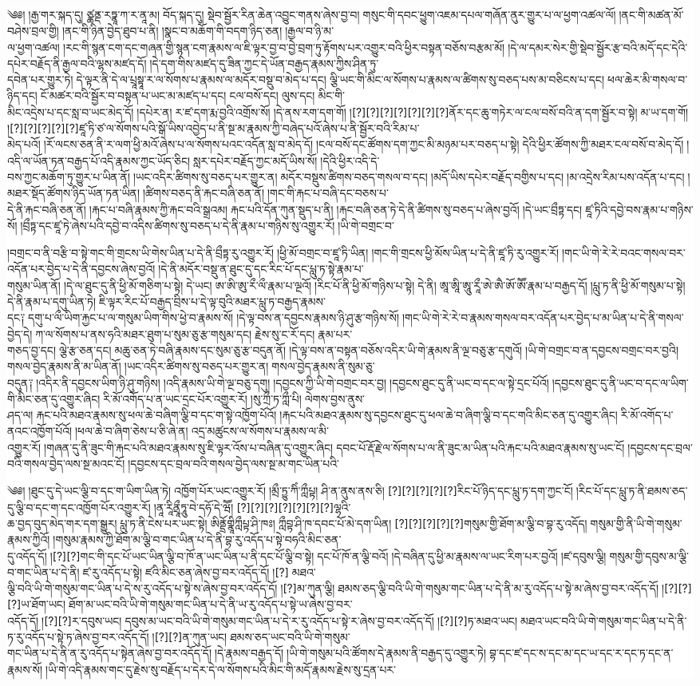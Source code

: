 ﻿  
༄༅། །རྒྱ་གར་སྐད་དུ། ཙྪནྡ་རཏྣཱ་ཀ་ར་ནཱ་མ། བོད་སྐད་དུ། སྡེབ་སྦྱོར་རིན་ཆེན་འབྱུང་གནས་ཞེས་བྱ་བ། གསུང་གི་དབང་ཕྱུག་འཇམ་དཔལ་གཞོན་ནུར་གྱུར་པ་ལ་ཕྱག་འཚལ་ལོ། །ནང་གི་མཚན་མོ་བཤེས་བྲལ་གྱི། །ནང་གི་ཉིན་བྱེད་ཐུབ་པ་ནི། །སྣང་བ་མཆོག་གི་བདག་ཉིད་ཅན། །རྒྱལ་བ་ཉི་མ་  
ལ་ཕྱག་འཚལ། །རང་གི་སྙན་ངག་དང་གཞན་གྱི་སྙན་ངག་རྣམས་ལ་ཇི་ལྟར་བྱ་བ་བྱེ་བྲག་ཏུ་རྟོགས་པར་འགྱུར་བའི་ཕྱིར་བསྟན་བཅོས་བརྩམ་མོ། །དེ་ལ་དམར་སེར་གྱི་སྡེབ་སྦྱོར་རྩ་བའི་མདོ་དང་དེའི་དཔེར་བརྗོད་ནི་རྒྱལ་བའི་ལྷས་མཛད་དོ། །དེ་དག་གིས་མཛད་དུ་ཟིན་ཀྱང་དེ་ཡོན་བརྒྱད་རྣམས་ཀྱིས་ཤིན་ཏུ་  
དབེན་པར་གྱུར་ཏེ། དེ་ལྟར་ནི་དེ་ལ་པྲཱསྟཱ་ར་ལ་སོགས་པ་རྣམས་ལ་མདོར་བསྡུ་བ་མེད་པ་དང། ལྕི་ཡང་གི་མིང་ལ་སོགས་པ་རྣམས་ལ་ཚིགས་སུ་བཅད་པས་མ་བཅིངས་པ་དང། ཕལ་ཆེར་མི་གསལ་བ་ཉིད་དང། ངོ་མཚར་བའི་སྦྱོར་བ་བསྟན་པ་ཡང་མ་མཛད་པ་དང། ངལ་བསོ་དང། ལུས་དང། མིང་གི་  
མིང་འདྲེས་པ་དང་སླ་བ་ཡང་མེད་དོ། །དཔེར་ན། ར་ཛ་དག་རྨ་བྱའི་འགྲོས་སོ། །དེ་ནས་རག་དག་གོ། །[?][?][?][?][?][?][?]ནོར་དང་ཆུ་གཏེར་ལ་ངལ་བསོ་བའི་ན་དག་སྦྱོར་བ་སྟེ། མ་ཡ་དག་གོ། །[?][?][?][?][?]ཛཱ་ཏི་ཙ་ལ་སོགས་པའི་སྒོ་ཡིས་འབྱེད་པ་ནི་སྔ་མ་རྣམས་ཀྱི་བཞེད་པའོ་ཞེས་པ་ནི་སྦྱོར་བའི་རིམ་པ་  
མེད་པའོ། །རོ་ལངས་ཅན་ནི་ར་ལག་ཕྱི་མའོ་ཞེས་པ་ལ་སོགས་པའང་འདོན་སླ་བ་མེད་དོ། །ངལ་བསོ་དང་ཚོགས་དག་ཀྱང་མི་མཉམ་པར་བཅད་པ་སྟེ། དེའི་ཕྱིར་ཚོགས་ཀྱི་མཐར་ངལ་བསོ་བ་མེད་དོ། །འདི་ལ་ཡོན་ཏན་བརྒྱད་པོ་འདི་རྣམས་ཀྱང་ཡོད་ཅིང། སླར་དཔེར་བརྗོད་ཀྱང་མདོ་ཡིས་སོ། །དེའི་ཕྱིར་འདི་དེ་  
བས་ཀྱང་མཆོག་ཏུ་གྱུར་པ་ཡིན་ནོ། །ཡང་འདིར་ཚིགས་སུ་བཅད་པར་གྱུར་ན། མདོར་བསྡུས་ཚིགས་བཅད་གསལ་བ་དང། །མདོ་ཡིས་དཔེར་བརྗོད་བགྱིས་པ་དང། །མ་འདྲེས་རིམ་པས་འདོན་པ་དང། །མཐར་སྡོད་ཚོགས་ཉིད་ཡོན་ཏན་ཡིན། །ཚིགས་བཅད་ནི་རྐང་བཞི་ཅན་ནོ། །གང་གི་རྐང་པ་བཞི་དང་བཅས་པ་  
དེ་ནི་རྐང་བཞི་ཅན་ནོ། །རྐང་པ་བཞི་རྣམས་ཀྱི་རྐང་བའི་སྒྲའམ། རྐང་པའི་དོན་ཀུན་སྡུད་པ་ནི། །རྐང་བཞི་ཅན་ཏེ་དེ་ནི་ཚིགས་སུ་བཅད་པ་ཞེས་བྱའོ། །དེ་ཡང་བྲྀཏྟ་དང། ཛཱ་ཏིའི་དབྱེ་བས་རྣམ་པ་གཉིས་སོ། །བྲྀཏྟ་དང་ཛཱ་ཏེ་ཞེས་པའི་དབྱེ་བ་འདིས་ཚིགས་སུ་བཅད་པ་དེ་ནི་རྣམ་པ་གཉིས་སུ་འགྱུར་རོ། །ཡི་གེ་བགྲང་བ་  
  
།བགྲང་བ་ནི་བརྩི་བ་སྟེ་གང་གི་གྲངས་ཡི་གེས་ཡིན་པ་དེ་ནི་བྲྀཏྟ་རུ་འགྱུར་རོ། །ཕྱི་མོ་བགྲང་བ་ཛཱ་ཏི་ཡིན། །གང་གི་གྲངས་ཕྱི་མོས་ཡིན་པ་དེ་ནི་ཛཱ་ཏི་རུ་འགྱུར་རོ། །གང་ཡི་གེ་རེ་རེ་བའང་གསལ་བར་འདོན་པར་བྱེད་པ་དེ་ནི་དབྱངས་ཞེས་བྱའོ། །དེ་ནི་མདོར་བསྡུ་ན་ཐུང་དུ་དང་རིང་པོ་དང་པླུ་ཏ་སྟེ་རྣམ་པ་  
གསུམ་ཡིན་ནོ། །དེ་ལ་ཐུང་དུ་ནི་ཕྱི་མོ་གཅིག་པ་སྟེ། དེ་ཡང། ཨ་ཨི་ཨུ་རྀ་ལྀ་རྣམ་པ་ལྔའོ། །རིང་པོ་ནི་ཕྱི་མོ་གཉིས་པ་སྟེ། དེ་ནི། ཨཱ་ཨཱི་ཨཱུ་རཱྀ་ཨེ་ཨཻ་ཨོ་ཨཽ་རྣམ་པ་བརྒྱད་དོ། །པླུ་ཏ་ནི་ཕྱི་མོ་གསུམ་པ་སྟེ། དེ་ནི་རྣམ་པ་དགུ་ཡིན་ཏེ། ཇི་ལྟར་རིང་པོ་བརྒྱད་བྲིས་པ་དེ་ལྟ་བུའི་མཐར་པླུ་ཏ་བརྒྱད་རྣམས་  
དང༑ དགུ་པ་ལྀ་ཡིག་རྐྱང་པ་ལ་གསུམ་ཡིག་གིས་ཕྱེ་བ་རྣམས་སོ། །དེ་ལྟ་བས་ན་དབྱངས་རྣམས་ཉི་ཤུ་རྩ་གཉིས་སོ། །གང་ཡི་གེ་རེ་རེ་བ་རྣམས་གསལ་བར་འདོན་པར་བྱེད་པ་མ་ཡིན་པ་དེ་ནི་གསལ་བྱེད་དེ། ཀ་ལ་སོགས་པ་ནས་ཧའི་མཐར་ཐུག་པ་སུམ་ཅུ་རྩ་གསུམ་དང། རྗེས་སུ་ང་རོ་དང། རྣམ་པར་  
གཅད་བྱ་དང། ལྕེ་རྩ་ཅན་དང། མཆུ་ཅན་ཏེ་བཞི་རྣམས་དང་སུམ་ཅུ་རྩ་བདུན་ནོ། །དེ་ལྟ་བས་ན་བསྟན་བཅོས་འདིར་ཡི་གེ་རྣམས་ནི་ལྔ་བཅུ་རྩ་དགུའོ། །ཡི་གེ་བགྲང་བ་ན་དབྱངས་བགྲང་བར་བྱའི། གསལ་བྱེད་རྣམས་ནི་མ་ཡིན་ནོ། །ཡང་འདིར་ཚིགས་སུ་བཅད་པར་གྱུར་ན། གསལ་བྱེད་རྣམས་ནི་སུམ་ཅུ་  
བདུན༑ །འདིར་ནི་དབྱངས་ཡིག་ཉི་ཤུ་གཉིས། །འདི་རྣམས་ཡི་གེ་ལྔ་བཅུ་དགུ། །དབྱངས་ཀྱི་ཡི་གེ་བགྲང་བར་བྱ། །དབྱངས་ཐུང་དུ་ནི་ཡང་བ་དང་ལ་སྟེ་དྲང་པོའོ། །དབྱངས་ཐུང་དུ་ནི་ཡང་བ་དང་ལ་ཡིག་གི་མིང་ཅན་དུ་འགྱུར་ཞིང། རི་མོ་འགོད་པ་ན་ཡང་དྲང་པོར་འགྱུར་རོ། །སུ་ཀྲྀ་ཏ་ཀླྀ་པི། ལེགས་བྱས་ནུས་  
ཤད་ལ། རྐང་པའི་མཐའ་རྣམས་སུ་ཕལ་ཆེ་བཞིག་ལྕི་བ་དང་ག་སྟེ་འཁྱོག་པོའོ། །རྐང་པའི་མཐའ་རྣམས་སུ་དབྱངས་ཐུང་དུ་ཕལ་ཆེ་བ་ཞིག་ལྕི་བ་དང་གའི་མིང་ཅན་དུ་འགྱུར་ཞིང། རི་མོ་འགོད་པ་ནའང་འཁྱོག་པོའོ། །ཕལ་ཆེ་བ་ཞིག་ཅེས་པ་ཅི་ཞེ་ན། འདྲ་མཚུངས་ལ་སོགས་པ་རྣམས་ལ་མི་  
འགྱུར་རོ། །གཞན་དུ་ནི་ཟུང་གི་རྐང་པའི་མཐའ་རྣམས་སུ་ཇི་ལྟར་འོས་པ་བཞིན་དུ་འགྱུར་ཞིང། དབང་པོ་རྡོ་རྗེ་ལ་སོགས་པ་ལ་ནི་ཟུང་མ་ཡིན་པའི་རྐང་པའི་མཐའ་རྣམས་སུ་ཡང་ངོ། །དབྱངས་དང་བྲལ་བའི་གསལ་བྱེད་ལས་སྔ་མའང་ངོ། །དབྱངས་དང་བྲལ་བའི་གསལ་བྱེད་ལས་སྔ་མ་གང་ཡིན་པའི་  
  
༄༅། །ཐུང་དུ་དེ་ཡང་ལྕི་བ་དང་ག་ཡིག་ཡིན་ཏེ། འཁྱོག་པོར་ཡང་འགྱུར་རོ། །མྲྀ་ཏྱུ་ཀིཾ་ཀླྀཔྟ། ཤི་ན་ནུས་ནས་ཅི། [?][?][?][?][?]རིང་པོ་ཉིད་དང་པླུ་ཏ་དག་ཀྱང་ངོ། །རིང་པོ་དང་པླུ་ཏ་ནི་ཐམས་ཅད་དུ་ལྕི་བ་དང་ག་དང་འཁྱོག་པོར་འགྱུར་རོ། །ནཱ་རཱིནྲཱྀཏཱུ་བེ་དཧོ་དེ་ཝཽ། [?][?][?][?][?][?][?]ལྷའི་  
ཆ་བྱད་བུད་མེད་གར་དག་སྒྱུར། པླུ་ཏ་ནི་ངེས་པར་ཡང་སྟེ། ཨིནྡྲོགྣཱིཀླྀཔྟ་ཤི་ཁཿ། ཀླྀབྟ་ཤི་ཁ་དབང་པོ་མེ་དག་ཡིན། [?][?][?][?][?]གསུམ་གྱི་ཐོག་མ་ལྕི་བ་བྷ་རུ་འདོད། གསུམ་གྱི་ནི་ཡི་གེ་གསུམ་རྣམས་ཀྱིའོ། །གསུམ་རྣམས་ཀྱི་ཐོག་མ་ལྕི་བ་གང་ཡིན་པ་དེ་ནི་བྷ་རུ་འདོད་པ་སྟེ་བཧའི་མིང་ཅན་  
དུ་འདོད་དོ། །[?][?]གང་གི་དང་པོ་ཡང་ཡིན་ལྕི་བ་ཁོ་ན་ཡང་ཡིན་པ་ནི་དང་པོ་ལྕི་བ་སྟེ། དང་པོ་ཁོ་ན་ལྕི་བའོ། །དེ་བཞིན་དུ་ཕྱི་མ་རྣམས་ལ་ཡང་རིག་པར་བྱའོ། །ཛ་དབུས་ལྕི། གསུམ་གྱི་དབུས་མ་ལྕི་བ་གང་ཡིན་པ་དེ་ནི། ཛ་རུ་འདོད་པ་སྟེ། ཛའི་མིང་ཅན་ཞེས་བྱ་བར་འདོད་དོ། །[?] མཐའ་  
ལྕི་བའི་ཡི་གེ་གསུམ་གང་ཡིན་པ་དེ་ས་རུ་འདོད་པ་སྟེ་ས་ཞེས་བྱ་བར་འདོད་དོ། །[?]མ་ཀུན་ལྕི། ཐམས་ཅད་ལྕི་བའི་ཡི་གེ་གསུམ་གང་ཡིན་པ་དེ་ནི་མ་རུ་འདོད་པ་སྟེ་མ་ཞེས་བྱ་བར་འདོད་དོ། །[?][?][?]ཡ་ཐོག་ཡང། ཐོག་མ་ཡང་བའི་ཡི་གེ་གསུམ་གང་ཡིན་པ་དེ་ནི་ཡ་རུ་འདོད་པ་སྟེ་ཡ་ཞེས་བྱ་བར་  
འདོད་དོ། །[?][?]ར་དབུས་ཡང། དབུས་མ་ཡང་བའི་ཡི་གེ་གསུམ་གང་ཡིན་པ་དེ་ར་རུ་འདོད་པ་སྟེ་ར་ཞེས་བྱ་བར་འདོད་དོ། །[?][?]ཏ་མཐའ་ཡང། མཐའ་ཡང་བའི་ཡི་གེ་གསུམ་གང་ཡིན་པ་དེ་ནི་ཏ་རུ་འདོད་པ་སྟེ་ཏ་ཞེས་བྱ་བར་འདོད་དོ། །[?][?]ན་ཀུན་ཡང། ཐམས་ཅད་ཡང་བའི་ཡི་གེ་གསུམ་  
གང་ཡིན་པ་དེ་ནི་ན་རུ་འདོད་པ་སྟེན་ཞེས་བྱ་བར་འདོད་དོ། །དེ་རྣམས་བརྒྱད་དོ། །ཡི་གེ་གསུམ་པའི་ཚོགས་དེ་རྣམས་ནི་བརྒྱད་དུ་འགྱུར་ཏེ། བྷ་དང་ཛ་དང་ས་དང་མ་དང་ཡ་དང་ར་དང་ཏ་དང་ན་རྣམས་སོ། །ཡི་གེ་འདི་རྣམས་གང་དུ་རྗེས་སུ་བརྗོད་པ་དེར་དེ་ལ་སོགས་པའི་མིང་གི་མདོ་རྣམས་རྗེས་སུ་དྲན་པར་  